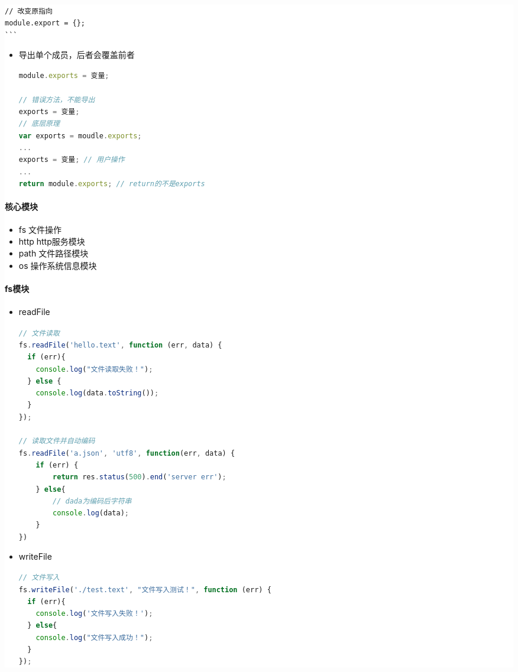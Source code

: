     // 改变原指向
    module.export = {};
    ```

  * 导出单个成员，后者会覆盖前者

    ```javascript
    module.exports = 变量;
    
    // 错误方法，不能导出
    exports = 变量;
    // 底层原理
    var exports = moudle.exports; 
    ...
    exports = 变量; // 用户操作
    ...
    return module.exports; // return的不是exports
    ```

  

#### 核心模块

* fs 文件操作
* http http服务模块
* path 文件路径模块
* os 操作系统信息模块

#### fs模块

* readFile

  ```javascript
  // 文件读取
  fs.readFile('hello.text', function (err, data) {
    if (err){
      console.log("文件读取失败！");
    } else {
      console.log(data.toString());
    }
  });
  
  // 读取文件并自动编码
  fs.readFile('a.json', 'utf8', function(err, data) {
      if (err) {
          return res.status(500).end('server err');
      } else{
          // dada为编码后字符串
          console.log(data);
      }
  })
  ```

* writeFile

  ```javascript
  // 文件写入
  fs.writeFile('./test.text', "文件写入测试！", function (err) {
    if (err){
      console.log('文件写入失败！');
    } else{
      console.log("文件写入成功！");
    }
  });
  ```
